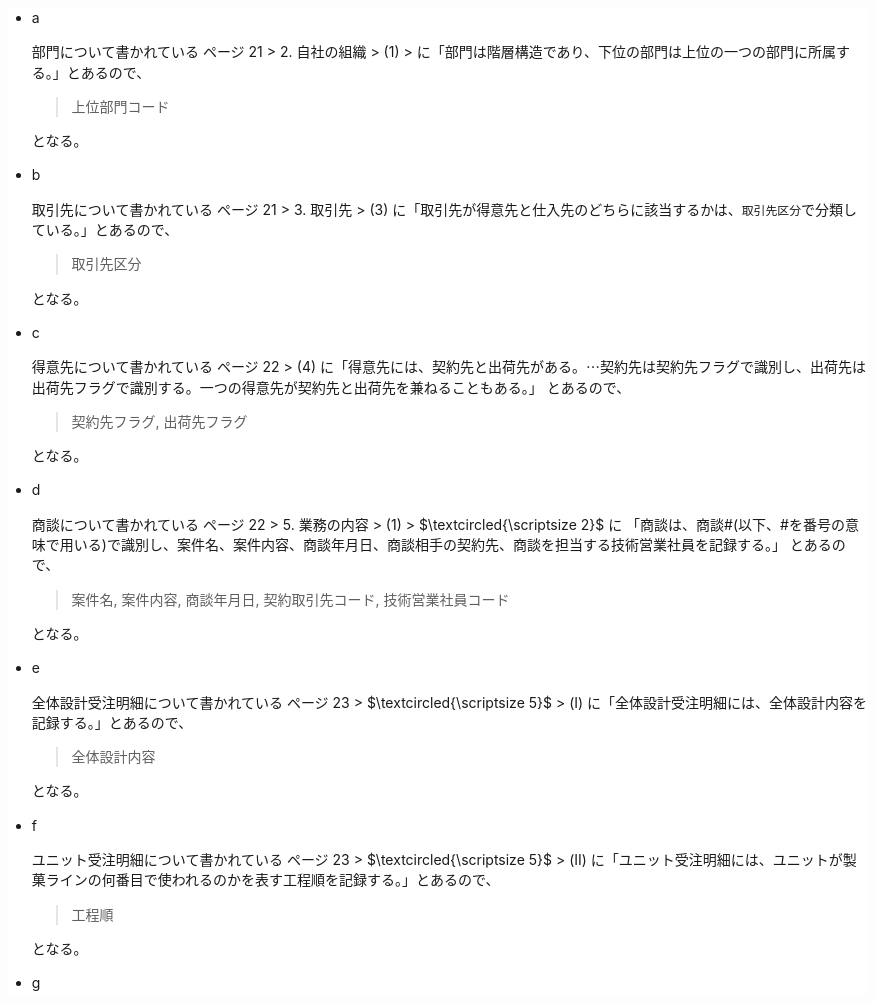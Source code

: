 - a

  部門について書かれている
  ページ 21 $>$ 2. 自社の組織 $>$ (1) $>$ に「部門は階層構造であり、下位の部門は上位の一つの部門に所属する。」とあるので、

  > <UnderLine px="2" style="dotted">
  >   上位部門コード
  > </UnderLine>

  となる。

- b

  取引先について書かれている
  ページ 21 $>$ 3. 取引先 $>$ (3) に「取引先が得意先と仕入先のどちらに該当するかは、`取引先区分`で分類している。」とあるので、

  > 取引先区分

  となる。

- c

  得意先について書かれている
  ページ 22 $>$ (4) に「得意先には、契約先と出荷先がある。$\dotsm$契約先は契約先フラグで識別し、出荷先は出荷先フラグで識別する。一つの得意先が契約先と出荷先を兼ねることもある。」
  とあるので、

  > 契約先フラグ, 出荷先フラグ

  となる。

- d

  商談について書かれている
  ページ 22 $>$ 5. 業務の内容 $>$ (1) $>$ $\textcircled{\scriptsize 2}$ に
  「商談は、商談#(以下、#を番号の意味で用いる)で識別し、案件名、案件内容、商談年月日、商談相手の契約先、商談を担当する技術営業社員を記録する。」
  とあるので、

  > 案件名, 案件内容, 商談年月日, <UnderLine px="2" style="dotted">契約取引先コード</UnderLine>, <UnderLine px="2" style="dotted">技術営業社員コード</UnderLine>

  となる。

- e

  全体設計受注明細について書かれている
  ページ 23 $>$ $\textcircled{\scriptsize 5}$ $>$ (Ⅰ) に「全体設計受注明細には、全体設計内容を記録する。」とあるので、

  > 全体設計内容

  となる。

- f

  ユニット受注明細について書かれている
  ページ 23 $>$ $\textcircled{\scriptsize 5}$ $>$ (Ⅱ) に「ユニット受注明細には、ユニットが製菓ラインの何番目で使われるのかを表す工程順を記録する。」とあるので、

  > 工程順

  となる。

- g
